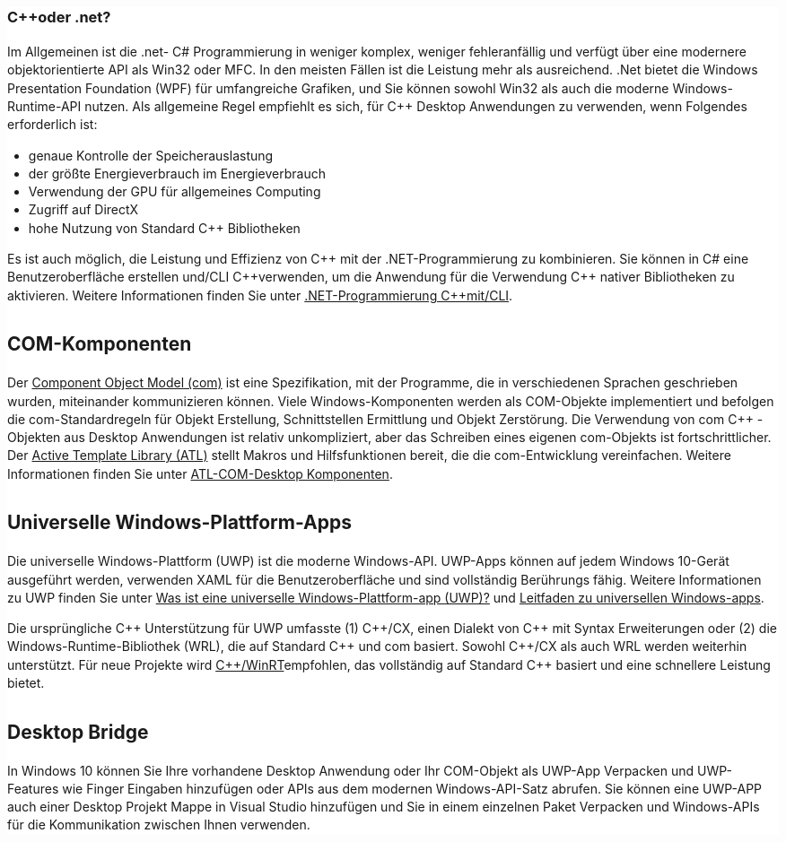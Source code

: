 ### <a name="c-or-net"></a>C++oder .net?

Im Allgemeinen ist die .net- C# Programmierung in weniger komplex, weniger fehleranfällig und verfügt über eine modernere objektorientierte API als Win32 oder MFC. In den meisten Fällen ist die Leistung mehr als ausreichend. .Net bietet die Windows Presentation Foundation (WPF) für umfangreiche Grafiken, und Sie können sowohl Win32 als auch die moderne Windows-Runtime-API nutzen. Als allgemeine Regel empfiehlt es sich, für C++ Desktop Anwendungen zu verwenden, wenn Folgendes erforderlich ist:

- genaue Kontrolle der Speicherauslastung
- der größte Energieverbrauch im Energieverbrauch
- Verwendung der GPU für allgemeines Computing
- Zugriff auf DirectX
- hohe Nutzung von Standard C++ Bibliotheken

Es ist auch möglich, die Leistung und Effizienz von C++ mit der .NET-Programmierung zu kombinieren. Sie können in C# eine Benutzeroberfläche erstellen und/CLI C++verwenden, um die Anwendung für die Verwendung C++ nativer Bibliotheken zu aktivieren. Weitere Informationen finden Sie unter [.NET-Programmierung C++mit/CLI](../dotnet/dotnet-programming-with-cpp-cli-visual-cpp.md).

## <a name="com-components"></a>COM-Komponenten

Der [Component Object Model (com)](/windows/win32/com/the-component-object-model) ist eine Spezifikation, mit der Programme, die in verschiedenen Sprachen geschrieben wurden, miteinander kommunizieren können. Viele Windows-Komponenten werden als COM-Objekte implementiert und befolgen die com-Standardregeln für Objekt Erstellung, Schnittstellen Ermittlung und Objekt Zerstörung.  Die Verwendung von com C++ -Objekten aus Desktop Anwendungen ist relativ unkompliziert, aber das Schreiben eines eigenen com-Objekts ist fortschrittlicher. Der [Active Template Library (ATL)](../atl/atl-com-desktop-components.md) stellt Makros und Hilfsfunktionen bereit, die die com-Entwicklung vereinfachen. Weitere Informationen finden Sie unter [ATL-COM-Desktop Komponenten](../atl/atl-com-desktop-components.md).

## <a name="universal-windows-platform-apps"></a>Universelle Windows-Plattform-Apps

Die universelle Windows-Plattform (UWP) ist die moderne Windows-API. UWP-Apps können auf jedem Windows 10-Gerät ausgeführt werden, verwenden XAML für die Benutzeroberfläche und sind vollständig Berührungs fähig. Weitere Informationen zu UWP finden Sie unter [Was ist eine universelle Windows-Plattform-app (UWP)?](/windows/uwp/get-started/whats-a-uwp) und [Leitfaden zu universellen Windows-apps](/windows/uwp/get-started/universal-application-platform-guide).

Die ursprüngliche C++ Unterstützung für UWP umfasste (1) C++/CX, einen Dialekt von C++ mit Syntax Erweiterungen oder (2) die Windows-Runtime-Bibliothek (WRL), die auf Standard C++ und com basiert. Sowohl C++/CX als auch WRL werden weiterhin unterstützt. Für neue Projekte wird [ C++/WinRT](/windows/uwp/cpp-and-winrt-apis/intro-to-using-cpp-with-winrt)empfohlen, das vollständig auf Standard C++ basiert und eine schnellere Leistung bietet.

## <a name="desktop-bridge"></a>Desktop Bridge

In Windows 10 können Sie Ihre vorhandene Desktop Anwendung oder Ihr COM-Objekt als UWP-App Verpacken und UWP-Features wie Finger Eingaben hinzufügen oder APIs aus dem modernen Windows-API-Satz abrufen. Sie können eine UWP-APP auch einer Desktop Projekt Mappe in Visual Studio hinzufügen und Sie in einem einzelnen Paket Verpacken und Windows-APIs für die Kommunikation zwischen Ihnen verwenden.
